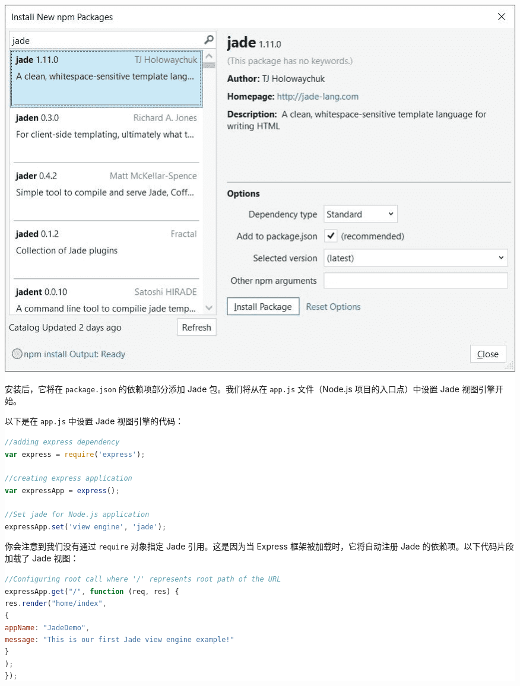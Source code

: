 ![Jade 视图引擎](img/00104.jpeg)

安装后，它将在 `package.json` 的依赖项部分添加 Jade 包。我们将从在 `app.js` 文件（Node.js 项目的入口点）中设置 Jade 视图引擎开始。

以下是在 `app.js` 中设置 Jade 视图引擎的代码：

```js
//adding express dependency
var express = require('express');

//creating express application
var expressApp = express();

//Set jade for Node.js application
expressApp.set('view engine', 'jade');
```

你会注意到我们没有通过 `require` 对象指定 Jade 引用。这是因为当 Express 框架被加载时，它将自动注册 Jade 的依赖项。以下代码片段加载了 Jade 视图：

```js
//Configuring root call where '/' represents root path of the URL
expressApp.get("/", function (req, res) {
res.render("home/index", 
{ 
appName: "JadeDemo",   
message: "This is our first Jade view engine example!"
}
);
});
```
